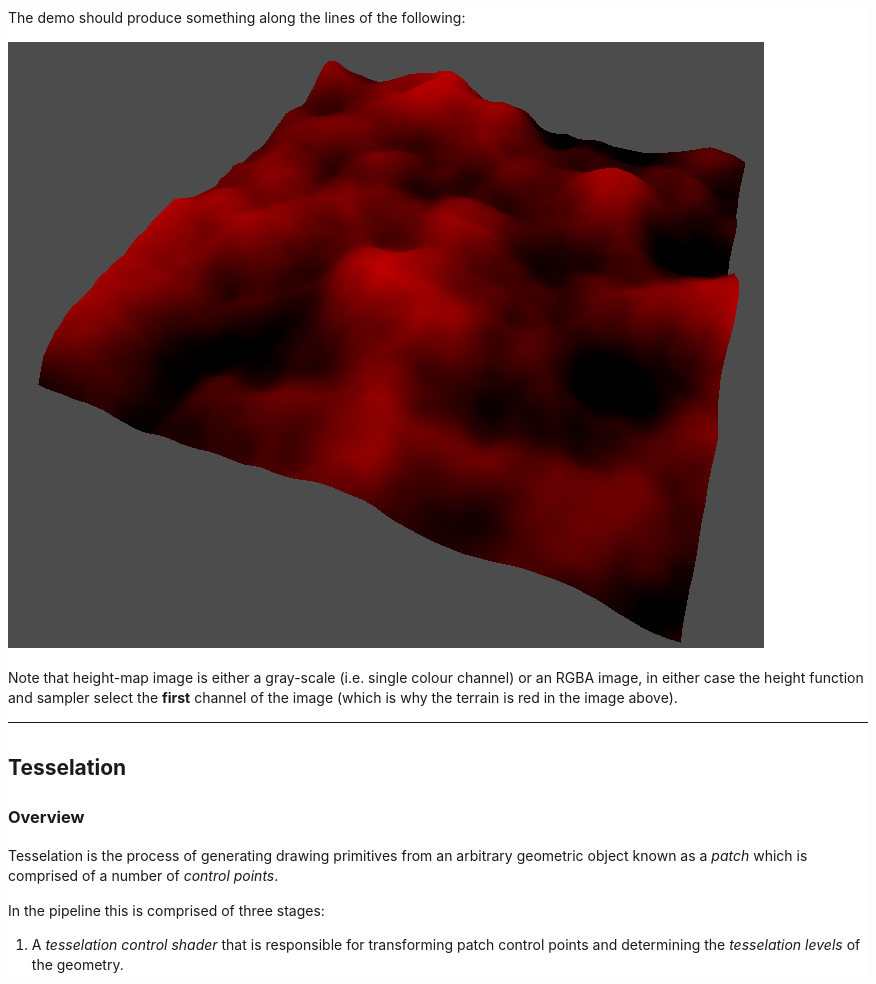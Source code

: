 The demo should produce something along the lines of the following:

![Static Terrain](terrain.grid.png)

Note that height-map image is either a gray-scale (i.e. single colour channel) or an RGBA image, in either case the height function and sampler select the __first__ channel of the image (which is why the terrain is red in the image above).

---

## Tesselation

### Overview

Tesselation is the process of generating drawing primitives from an arbitrary geometric object known as a _patch_ which is comprised of a number of _control points_.

In the pipeline this is comprised of three stages:

1. A _tesselation control shader_ that is responsible for transforming patch control points and determining the _tesselation levels_ of the geometry.
